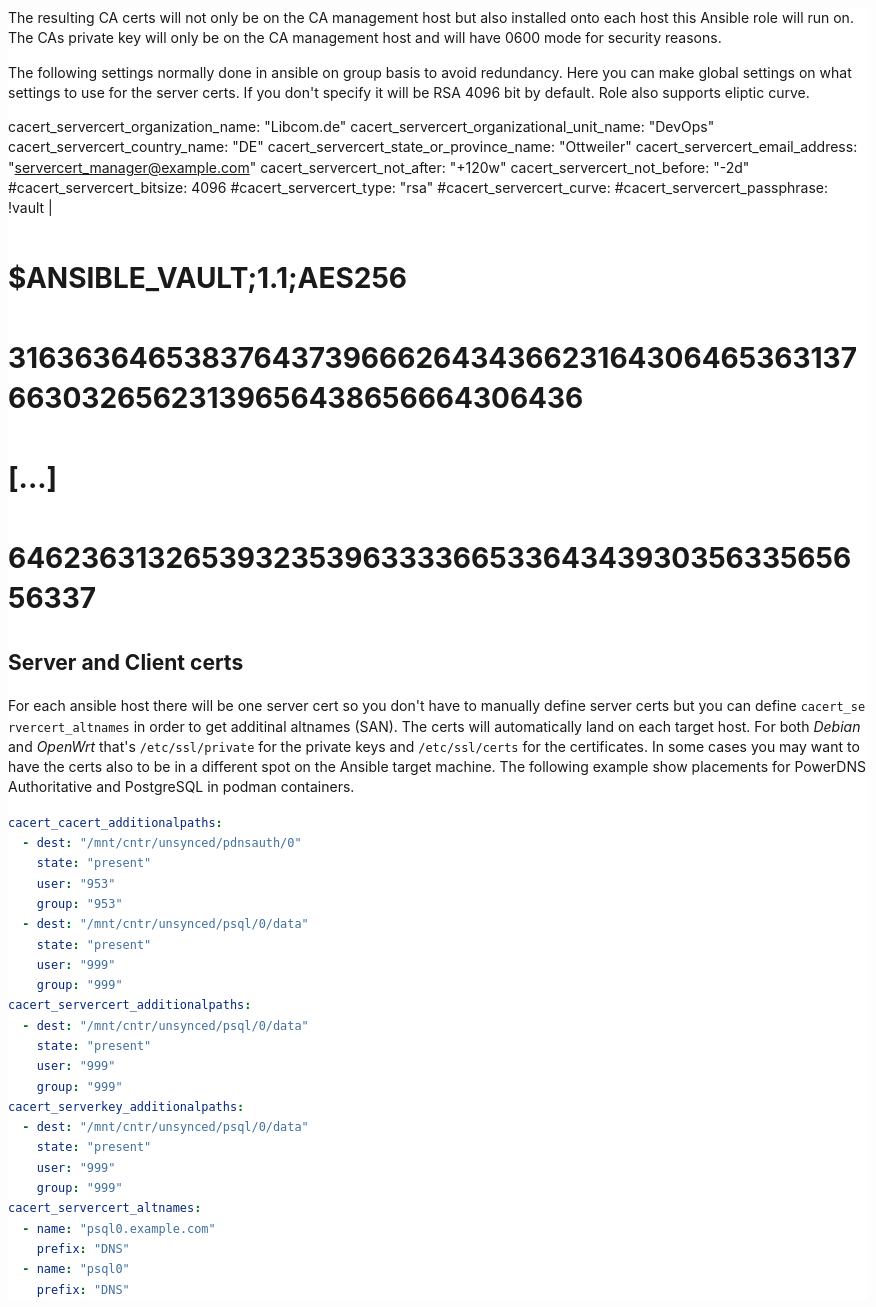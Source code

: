 The resulting CA certs will not only be on the CA management host but also installed onto each host this Ansible role will run on. The CAs private key will only be on the CA management host and will have 0600 mode for security reasons.

The following settings normally done in ansible on group basis to avoid redundancy. Here you can make global settings on what settings to use for the server certs. If you don't specify it will be RSA 4096 bit by default. Role also supports eliptic curve.

cacert_servercert_organization_name: "Libcom.de"
cacert_servercert_organizational_unit_name: "DevOps"
cacert_servercert_country_name: "DE"
cacert_servercert_state_or_province_name: "Ottweiler"
cacert_servercert_email_address: "servercert_manager@example.com"
cacert_servercert_not_after: "+120w"
cacert_servercert_not_before: "-2d"
#cacert_servercert_bitsize: 4096
#cacert_servercert_type: "rsa"
#cacert_servercert_curve: 
  #cacert_servercert_passphrase: !vault |
  #          $ANSIBLE_VAULT;1.1;AES256
  #          31636364653837643739666264343662316430646536313766303265623139656438656664306436
  #          [...]
  #          6462363132653932353963333665336434393035633565656337

## Server and Client certs
For each ansible host there will be one server cert so you don't have to manually define server certs but you can define `cacert_servercert_altnames` in order to get additinal altnames (SAN). The certs will automatically land on each target host. For both *Debian* and *OpenWrt* that's `/etc/ssl/private` for the private keys and `/etc/ssl/certs` for the certificates. In some cases you may want to have the certs also to be in a different spot on the Ansible target machine. The following example show placements for PowerDNS Authoritative and PostgreSQL in podman containers.
```yaml
cacert_cacert_additionalpaths:
  - dest: "/mnt/cntr/unsynced/pdnsauth/0"
    state: "present"
    user: "953"
    group: "953"
  - dest: "/mnt/cntr/unsynced/psql/0/data"
    state: "present"
    user: "999"
    group: "999"
cacert_servercert_additionalpaths:
  - dest: "/mnt/cntr/unsynced/psql/0/data"
    state: "present"
    user: "999"
    group: "999"
cacert_serverkey_additionalpaths:
  - dest: "/mnt/cntr/unsynced/psql/0/data"
    state: "present"
    user: "999"
    group: "999"
cacert_servercert_altnames:
  - name: "psql0.example.com"
    prefix: "DNS"
  - name: "psql0"
    prefix: "DNS"
```